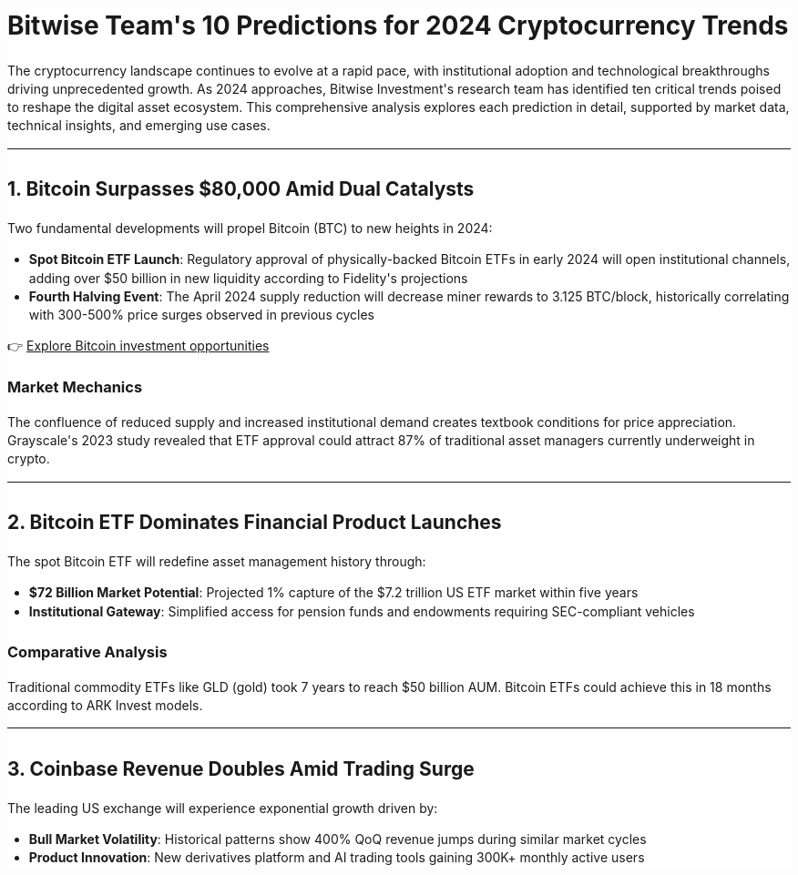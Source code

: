 # Bitwise Team's 10 Predictions for 2024 Cryptocurrency Trends

The cryptocurrency landscape continues to evolve at a rapid pace, with institutional adoption and technological breakthroughs driving unprecedented growth. As 2024 approaches, Bitwise Investment's research team has identified ten critical trends poised to reshape the digital asset ecosystem. This comprehensive analysis explores each prediction in detail, supported by market data, technical insights, and emerging use cases.

---

## 1. Bitcoin Surpasses $80,000 Amid Dual Catalysts

Two fundamental developments will propel Bitcoin (BTC) to new heights in 2024:
- **Spot Bitcoin ETF Launch**: Regulatory approval of physically-backed Bitcoin ETFs in early 2024 will open institutional channels, adding over $50 billion in new liquidity according to Fidelity's projections
- **Fourth Halving Event**: The April 2024 supply reduction will decrease miner rewards to 3.125 BTC/block, historically correlating with 300-500% price surges observed in previous cycles

👉 [Explore Bitcoin investment opportunities](https://bit.ly/okx-bonus)

### Market Mechanics
The confluence of reduced supply and increased institutional demand creates textbook conditions for price appreciation. Grayscale's 2023 study revealed that ETF approval could attract 87% of traditional asset managers currently underweight in crypto.

---

## 2. Bitcoin ETF Dominates Financial Product Launches

The spot Bitcoin ETF will redefine asset management history through:
- **$72 Billion Market Potential**: Projected 1% capture of the $7.2 trillion US ETF market within five years
- **Institutional Gateway**: Simplified access for pension funds and endowments requiring SEC-compliant vehicles

### Comparative Analysis
Traditional commodity ETFs like GLD (gold) took 7 years to reach $50 billion AUM. Bitcoin ETFs could achieve this in 18 months according to ARK Invest models.

---

## 3. Coinbase Revenue Doubles Amid Trading Surge

The leading US exchange will experience exponential growth driven by:
- **Bull Market Volatility**: Historical patterns show 400% QoQ revenue jumps during similar market cycles
- **Product Innovation**: New derivatives platform and AI trading tools gaining 300K+ monthly active users

